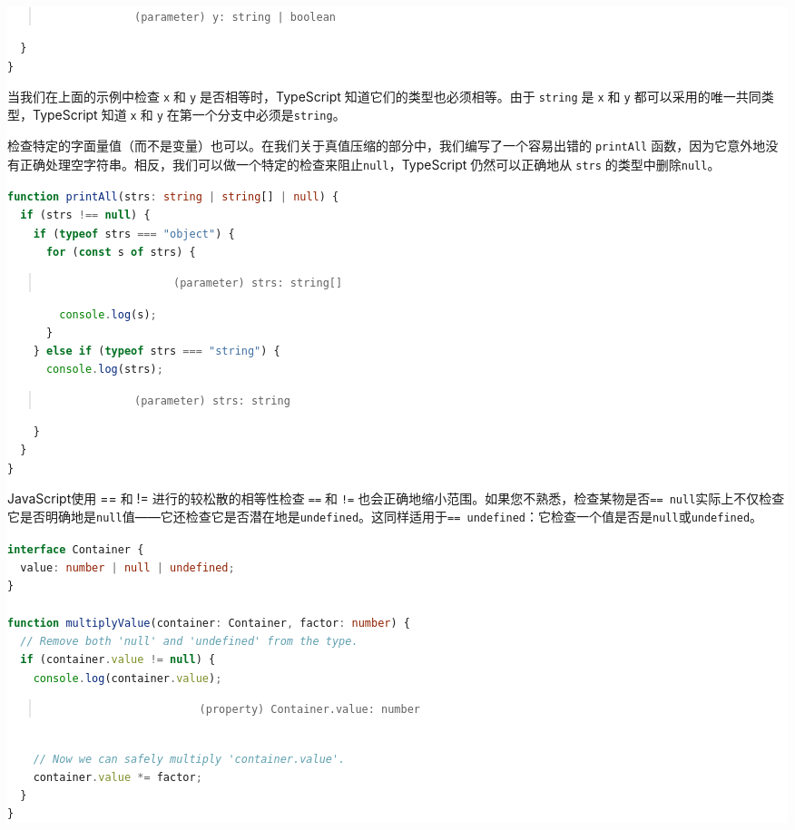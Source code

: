 > ```
>               (parameter) y: string | boolean
> ```
```ts
  }
}
```

当我们在上面的示例中检查 `x` 和 `y` 是否相等时，TypeScript 知道它们的类型也必须相等。由于 `string` 是 `x` 和 `y` 都可以采用的唯一共同类型，TypeScript 知道 `x` 和 `y` 在第一个分支中必须是`string`。

检查特定的字面量值（而不是变量）也可以。在我们关于真值压缩的部分中，我们编写了一个容易出错的 `printAll` 函数，因为它意外地没有正确处理空字符串。相反，我们可以做一个特定的检查来阻止`null`，TypeScript 仍然可以正确地从 `strs` 的类型中删除`null`。

```ts
function printAll(strs: string | string[] | null) {
  if (strs !== null) {
    if (typeof strs === "object") {
      for (const s of strs) {
```                       
> ```
>                     (parameter) strs: string[]
> ```
```ts
        console.log(s);
      }
    } else if (typeof strs === "string") {
      console.log(strs);
```                   
> ```
>               (parameter) strs: string
> ```
```ts
    }
  }
}
```

JavaScript使用 == 和 != 进行的较松散的相等性检查 `==` 和 `!=` 也会正确地缩小范围。如果您不熟悉，检查某物是否`== null`实际上不仅检查它是否明确地是`null`值——它还检查它是否潜在地是`undefined`。这同样适用于`== undefined`：它检查一个值是否是`null`或`undefined`。

```ts
interface Container {
  value: number | null | undefined;
}
 
function multiplyValue(container: Container, factor: number) {
  // Remove both 'null' and 'undefined' from the type.
  if (container.value != null) {
    console.log(container.value);
```                           
> ```
>                         (property) Container.value: number
> ```
```ts

    // Now we can safely multiply 'container.value'.
    container.value *= factor;
  }
}
```
